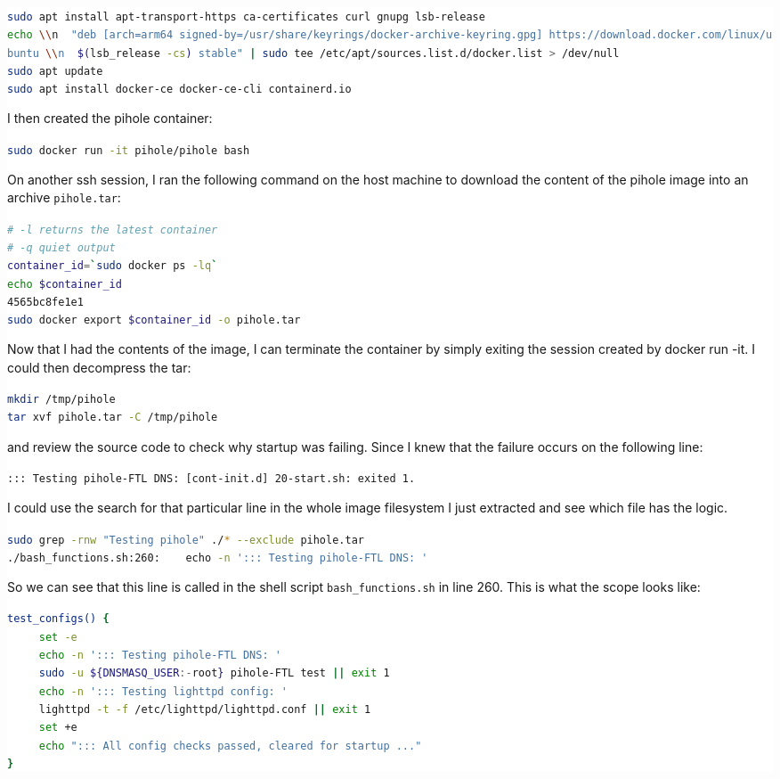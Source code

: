 ```bash
sudo apt install apt-transport-https ca-certificates curl gnupg lsb-release
echo \\n  "deb [arch=arm64 signed-by=/usr/share/keyrings/docker-archive-keyring.gpg] https://download.docker.com/linux/ubuntu \\n  $(lsb_release -cs) stable" | sudo tee /etc/apt/sources.list.d/docker.list > /dev/null
sudo apt update
sudo apt install docker-ce docker-ce-cli containerd.io
```

I then created the pihole container:

```bash
sudo docker run -it pihole/pihole bash
```

On another ssh session, I ran the following command on the host machine to download the content of the pihole image into an archive `pihole.tar`:

```bash
# -l returns the latest container
# -q quiet output
container_id=`sudo docker ps -lq`
echo $container_id
4565bc8fe1e1
sudo docker export $container_id -o pihole.tar
```

Now that I had the contents of the image, I can terminate the container by simply exiting the session created by docker run -it.
I could then decompress the tar:

```bash
mkdir /tmp/pihole
tar xvf pihole.tar -C /tmp/pihole
```

and review the source code to check why startup was failing.
Since I knew that the failure occurs on the following line:

```text
::: Testing pihole-FTL DNS: [cont-init.d] 20-start.sh: exited 1.
```

I could use the search for that particular line in the whole image filesystem I just extracted and see which file has the logic.

```bash
sudo grep -rnw "Testing pihole" ./* --exclude pihole.tar
./bash_functions.sh:260:    echo -n '::: Testing pihole-FTL DNS: '
```

So we can see that this line is called in the shell script `bash_functions.sh` in line 260. This is what the scope looks like:

```bash
test_configs() {
     set -e
     echo -n '::: Testing pihole-FTL DNS: '
     sudo -u ${DNSMASQ_USER:-root} pihole-FTL test || exit 1
     echo -n '::: Testing lighttpd config: '
     lighttpd -t -f /etc/lighttpd/lighttpd.conf || exit 1
     set +e
     echo "::: All config checks passed, cleared for startup ..."
}
```
